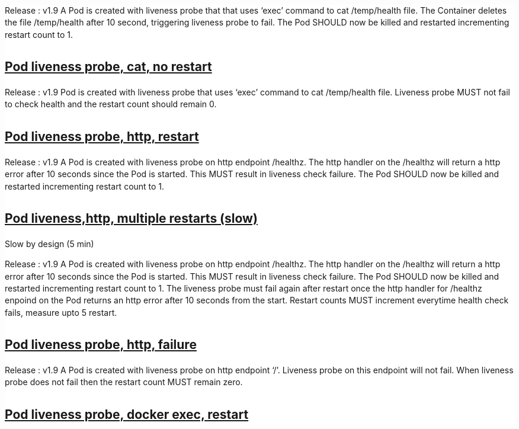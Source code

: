 Release : v1.9
A Pod is created with liveness probe that that uses ‘exec’ command to cat /temp/health file. The Container deletes the file /temp/health after 10 second, triggering liveness probe to fail. The Pod SHOULD now be killed and restarted incrementing restart count to 1.



## [Pod liveness probe, cat, no restart](https://github.com/kubernetes/kubernetes/blob/release-1.10/test/e2e/common/container_probe.go#L146)

Release : v1.9
Pod is created with liveness probe that uses ‘exec’ command to cat /temp/health file. Liveness probe MUST not fail to check health and the restart count should remain 0.



## [Pod liveness probe, http, restart](https://github.com/kubernetes/kubernetes/blob/release-1.10/test/e2e/common/container_probe.go#L178)

Release : v1.9
A Pod is created with liveness probe on http endpoint /healthz. The http handler on the /healthz will return a http error after 10 seconds since the Pod is started. This MUST result in liveness check failure. The Pod SHOULD now be killed and restarted incrementing restart count to 1.



## [Pod liveness,http,  multiple restarts (slow)](https://github.com/kubernetes/kubernetes/blob/release-1.10/test/e2e/common/container_probe.go#L212)

Slow by design (5 min)

Release : v1.9
A Pod is created with liveness probe on http endpoint /healthz. The http handler on the /healthz will return a http error after 10 seconds since the Pod is started. This MUST result in liveness check failure. The Pod SHOULD now be killed and restarted incrementing restart count to 1. The liveness probe must fail again after restart once the http handler for /healthz enpoind on the Pod returns an http error after 10 seconds from the start. Restart counts MUST increment everytime health check fails, measure upto 5 restart.



## [Pod liveness probe, http, failure](https://github.com/kubernetes/kubernetes/blob/release-1.10/test/e2e/common/container_probe.go#L245)

Release : v1.9
A Pod is created with liveness probe on http endpoint ‘/’. Liveness probe on this endpoint will not fail. When liveness probe does not fail then the restart count MUST remain zero.



## [Pod liveness probe, docker exec, restart](https://github.com/kubernetes/kubernetes/blob/release-1.10/test/e2e/common/container_probe.go#L279)
